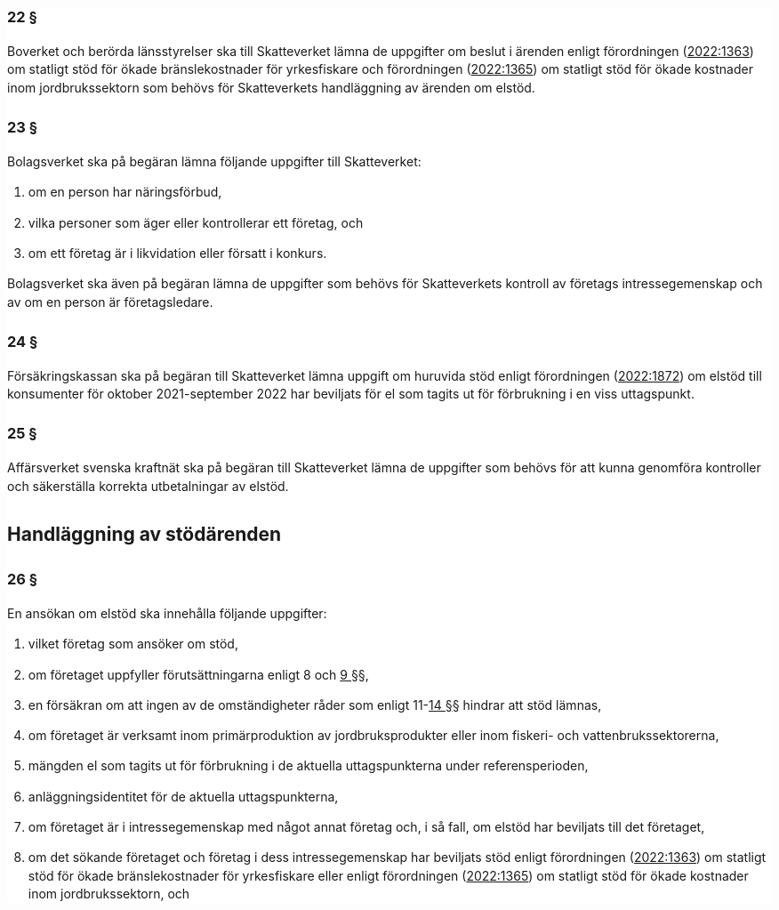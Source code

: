 ### 22 §

Boverket och berörda länsstyrelser ska till Skatteverket lämna de uppgifter om beslut i ärenden enligt förordningen ([2022:1363](https://selex.se/eli/sfs/2022/1363)) om statligt stöd för ökade bränslekostnader för yrkesfiskare och förordningen ([2022:1365](https://selex.se/eli/sfs/2022/1365)) om statligt stöd för ökade kostnader inom jordbrukssektorn som behövs för Skatteverkets handläggning av ärenden om elstöd.

### 23 §

Bolagsverket ska på begäran lämna följande uppgifter till Skatteverket:

1. om en person har näringsförbud,

2. vilka personer som äger eller kontrollerar ett företag, och

3. om ett företag är i likvidation eller försatt i konkurs.

Bolagsverket ska även på begäran lämna de uppgifter som behövs för Skatteverkets kontroll av företags intressegemenskap och av om en person är företagsledare.

### 24 §

Försäkringskassan ska på begäran till Skatteverket lämna uppgift om huruvida stöd enligt förordningen ([2022:1872](https://selex.se/eli/sfs/2022/1872)) om elstöd till konsumenter för oktober 2021-september 2022 har beviljats för el som tagits ut för förbrukning i en viss uttagspunkt.

### 25 §

Affärsverket svenska kraftnät ska på begäran till Skatteverket lämna de uppgifter som behövs för att kunna genomföra kontroller och säkerställa korrekta utbetalningar av elstöd.

## Handläggning av stödärenden

### 26 §

En ansökan om elstöd ska innehålla följande uppgifter:

1. vilket företag som ansöker om stöd,

2. om företaget uppfyller förutsättningarna enligt 8 och [9 §](#9)§,

3. en försäkran om att ingen av de omständigheter råder som enligt 11-[14 §](#14)§ hindrar att stöd lämnas,

4. om företaget är verksamt inom primärproduktion av jordbruksprodukter eller inom fiskeri- och vattenbrukssektorerna,

5. mängden el som tagits ut för förbrukning i de aktuella uttagspunkterna under referensperioden,

6. anläggningsidentitet för de aktuella uttagspunkterna,

7. om företaget är i intressegemenskap med något annat företag och, i så fall, om elstöd har beviljats till det företaget,

8. om det sökande företaget och företag i dess intressegemenskap har beviljats stöd enligt förordningen ([2022:1363](https://selex.se/eli/sfs/2022/1363)) om statligt stöd för ökade bränslekostnader för yrkesfiskare eller enligt förordningen ([2022:1365](https://selex.se/eli/sfs/2022/1365)) om statligt stöd för ökade kostnader inom jordbrukssektorn, och
